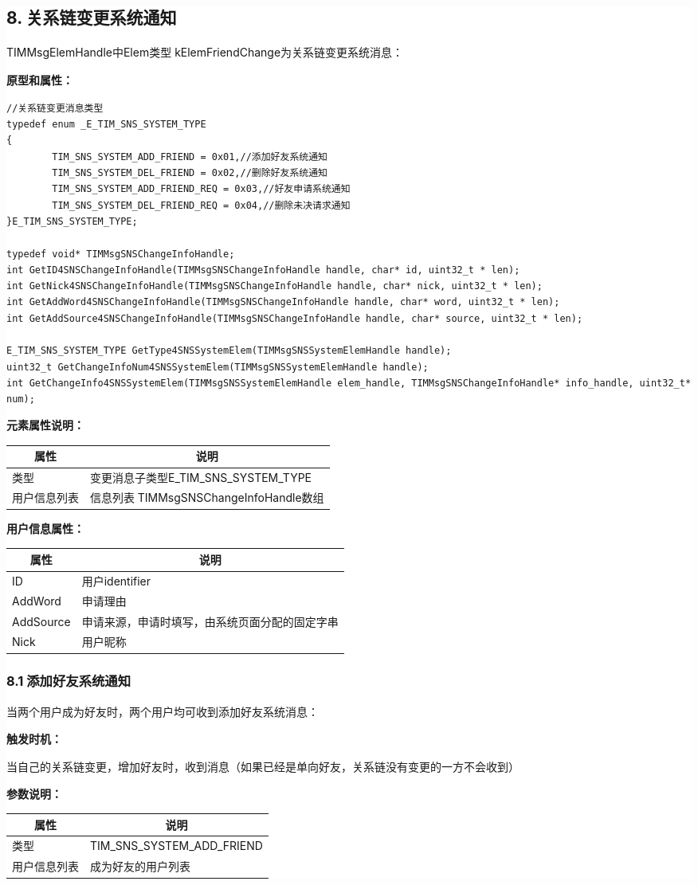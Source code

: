 ## 8. 关系链变更系统通知 

TIMMsgElemHandle中Elem类型 kElemFriendChange为关系链变更系统消息： 

**原型和属性：**

```
//关系链变更消息类型
typedef enum _E_TIM_SNS_SYSTEM_TYPE
{
		TIM_SNS_SYSTEM_ADD_FRIEND = 0x01,//添加好友系统通知
		TIM_SNS_SYSTEM_DEL_FRIEND = 0x02,//删除好友系统通知
		TIM_SNS_SYSTEM_ADD_FRIEND_REQ = 0x03,//好友申请系统通知
		TIM_SNS_SYSTEM_DEL_FRIEND_REQ = 0x04,//删除未决请求通知
}E_TIM_SNS_SYSTEM_TYPE;

typedef void* TIMMsgSNSChangeInfoHandle;
int GetID4SNSChangeInfoHandle(TIMMsgSNSChangeInfoHandle handle, char* id, uint32_t * len);
int GetNick4SNSChangeInfoHandle(TIMMsgSNSChangeInfoHandle handle, char* nick, uint32_t * len);
int GetAddWord4SNSChangeInfoHandle(TIMMsgSNSChangeInfoHandle handle, char* word, uint32_t * len);
int GetAddSource4SNSChangeInfoHandle(TIMMsgSNSChangeInfoHandle handle, char* source, uint32_t * len);

E_TIM_SNS_SYSTEM_TYPE GetType4SNSSystemElem(TIMMsgSNSSystemElemHandle handle);
uint32_t GetChangeInfoNum4SNSSystemElem(TIMMsgSNSSystemElemHandle handle);
int GetChangeInfo4SNSSystemElem(TIMMsgSNSSystemElemHandle elem_handle, TIMMsgSNSChangeInfoHandle* info_handle, uint32_t* num);
```

**元素属性说明：**

属性|说明
---|---
类型 | 变更消息子类型E_TIM_SNS_SYSTEM_TYPE 
用户信息列表 | 信息列表 TIMMsgSNSChangeInfoHandle数组 

**用户信息属性：**
 
 属性|说明
---|---
ID | 用户identifier 
AddWord | 申请理由 
AddSource | 申请来源，申请时填写，由系统页面分配的固定字串 
Nick | 用户昵称 

### 8.1 添加好友系统通知 

当两个用户成为好友时，两个用户均可收到添加好友系统消息： 

**触发时机：**
 
当自己的关系链变更，增加好友时，收到消息（如果已经是单向好友，关系链没有变更的一方不会收到） 

**参数说明：**
 
 属性|说明
---|---
类型 | TIM_SNS_SYSTEM_ADD_FRIEND 
用户信息列表 | 成为好友的用户列表 
